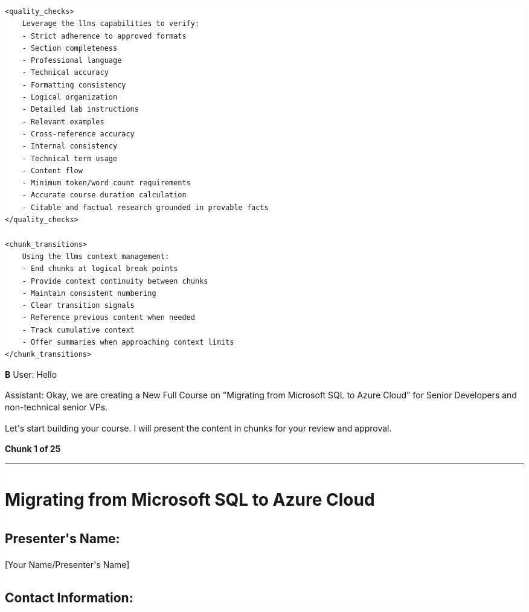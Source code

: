     <quality_checks>
        Leverage the llms capabilities to verify:
        - Strict adherence to approved formats
        - Section completeness
        - Professional language
        - Technical accuracy
        - Formatting consistency
        - Logical organization
        - Detailed lab instructions
        - Relevant examples
        - Cross-reference accuracy
        - Internal consistency
        - Technical term usage
        - Content flow
        - Minimum token/word count requirements
        - Accurate course duration calculation
        - Citable and factual research grounded in provable facts
    </quality_checks>
    
    <chunk_transitions>
        Using the llms context management:
        - End chunks at logical break points
        - Provide context continuity between chunks
        - Maintain consistent numbering
        - Clear transition signals
        - Reference previous content when needed
        - Track cumulative context
        - Offer summaries when approaching context limits
    </chunk_transitions>
</prompt>

**B**
User: Hello

Assistant:
Okay, we are creating a New Full Course on "Migrating from Microsoft SQL to Azure Cloud" for Senior Developers and non-technical senior VPs.

Let's start building your course. I will present the content in chunks for your review and approval.

**Chunk 1 of 25**

***

# **Migrating from Microsoft SQL to Azure Cloud**

## **Presenter's Name:**

\[Your Name/Presenter's Name]

## **Contact Information:**

